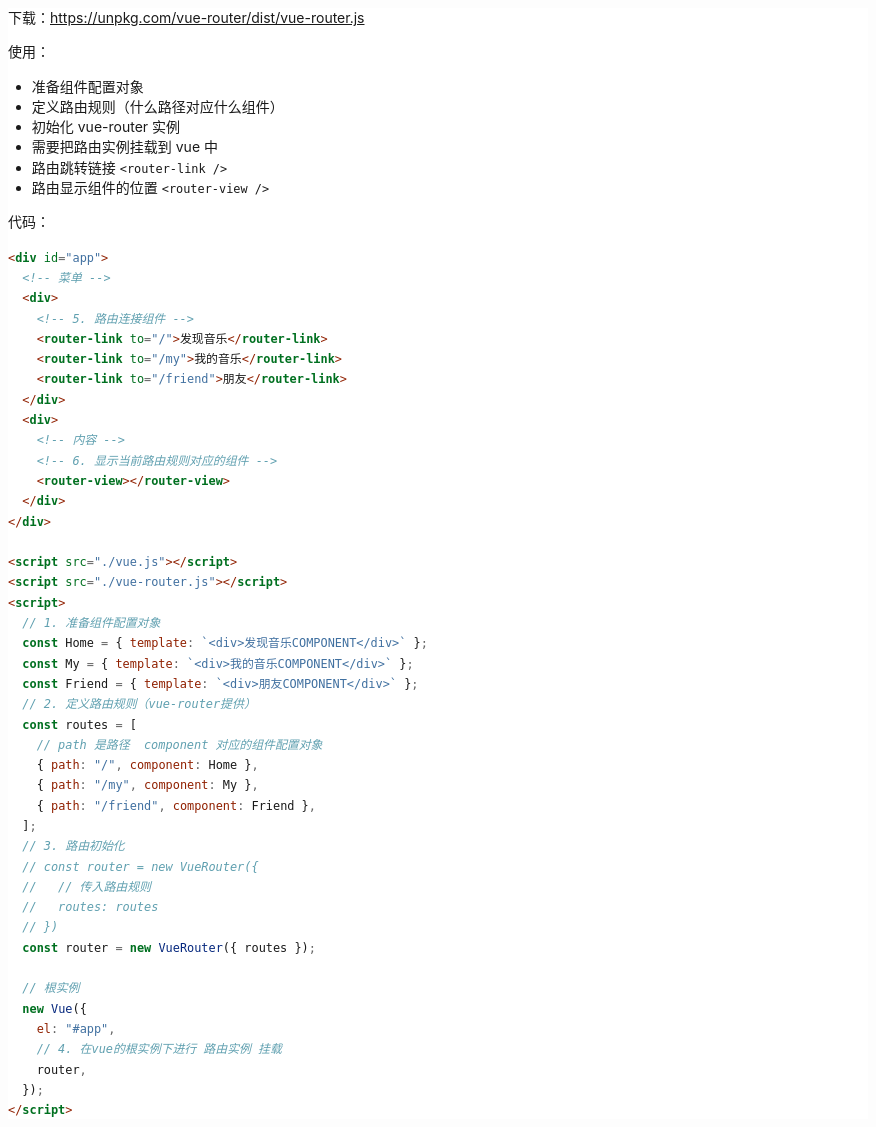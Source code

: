 下载：https://unpkg.com/vue-router/dist/vue-router.js

使用：

- 准备组件配置对象
- 定义路由规则（什么路径对应什么组件）
- 初始化 vue-router 实例
- 需要把路由实例挂载到 vue 中
- 路由跳转链接 `<router-link />`
- 路由显示组件的位置 `<router-view />`

代码：

```html
<div id="app">
  <!-- 菜单 -->
  <div>
    <!-- 5. 路由连接组件 -->
    <router-link to="/">发现音乐</router-link>
    <router-link to="/my">我的音乐</router-link>
    <router-link to="/friend">朋友</router-link>
  </div>
  <div>
    <!-- 内容 -->
    <!-- 6. 显示当前路由规则对应的组件 -->
    <router-view></router-view>
  </div>
</div>

<script src="./vue.js"></script>
<script src="./vue-router.js"></script>
<script>
  // 1. 准备组件配置对象
  const Home = { template: `<div>发现音乐COMPONENT</div>` };
  const My = { template: `<div>我的音乐COMPONENT</div>` };
  const Friend = { template: `<div>朋友COMPONENT</div>` };
  // 2. 定义路由规则（vue-router提供）
  const routes = [
    // path 是路径  component 对应的组件配置对象
    { path: "/", component: Home },
    { path: "/my", component: My },
    { path: "/friend", component: Friend },
  ];
  // 3. 路由初始化
  // const router = new VueRouter({
  //   // 传入路由规则
  //   routes: routes
  // })
  const router = new VueRouter({ routes });

  // 根实例
  new Vue({
    el: "#app",
    // 4. 在vue的根实例下进行 路由实例 挂载
    router,
  });
</script>
```
